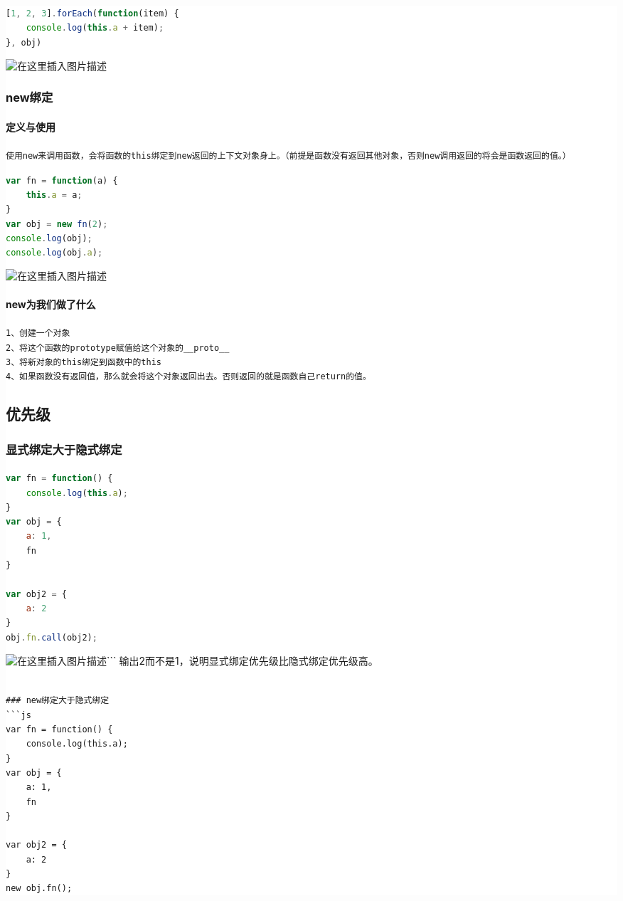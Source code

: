 ```js
[1, 2, 3].forEach(function(item) {
    console.log(this.a + item);
}, obj)
```
![在这里插入图片描述](https://img-blog.csdnimg.cn/1f363457cc6347aeb2380e5483b53ca6.png)
### new绑定
#### 定义与使用
```
使用new来调用函数，会将函数的this绑定到new返回的上下文对象身上。（前提是函数没有返回其他对象，否则new调用返回的将会是函数返回的值。）
```
```js
var fn = function(a) {
    this.a = a;
}
var obj = new fn(2);
console.log(obj);
console.log(obj.a);
```
![在这里插入图片描述](https://img-blog.csdnimg.cn/19bdcae3ebe94772964f6546c7d98472.png)
#### new为我们做了什么
```
1、创建一个对象
2、将这个函数的prototype赋值给这个对象的__proto__
3、将新对象的this绑定到函数中的this
4、如果函数没有返回值，那么就会将这个对象返回出去。否则返回的就是函数自己return的值。
```
## 优先级
### 显式绑定大于隐式绑定
```js
var fn = function() {
    console.log(this.a);
}
var obj = {
    a: 1,
    fn
}

var obj2 = {
    a: 2
}
obj.fn.call(obj2);
```
![在这里插入图片描述](https://img-blog.csdnimg.cn/68dbae45317546b9ae798b0cba590183.png)```
输出2而不是1，说明显式绑定优先级比隐式绑定优先级高。
```

### new绑定大于隐式绑定
```js
var fn = function() {
    console.log(this.a);
}
var obj = {
    a: 1,
    fn
}

var obj2 = {
    a: 2
}
new obj.fn();
```